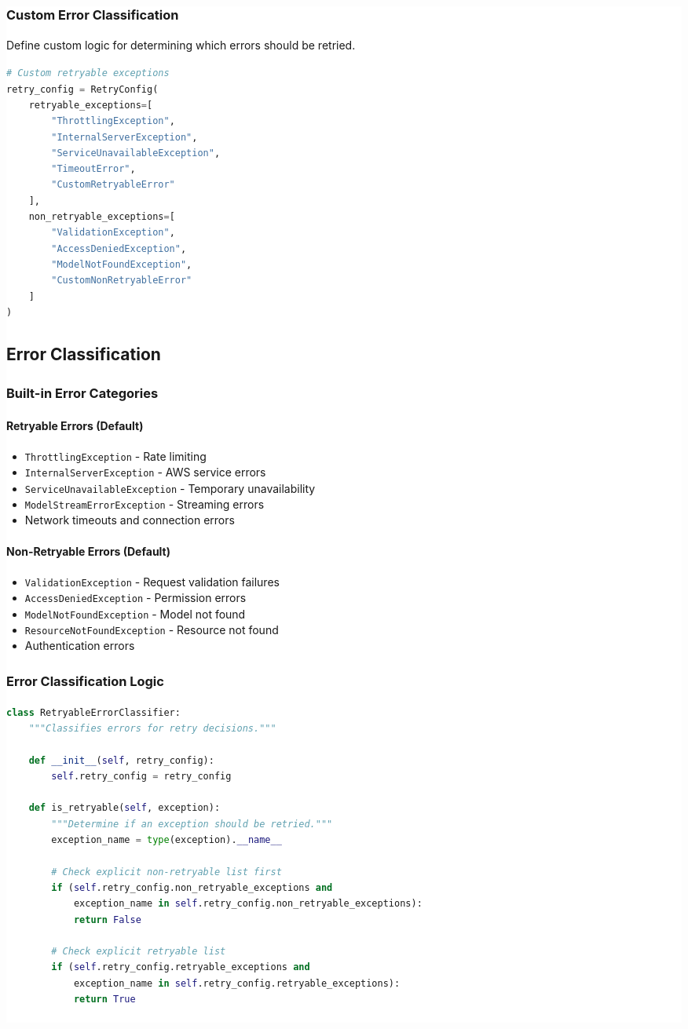 ### Custom Error Classification

Define custom logic for determining which errors should be retried.

```python
# Custom retryable exceptions
retry_config = RetryConfig(
    retryable_exceptions=[
        "ThrottlingException",
        "InternalServerException", 
        "ServiceUnavailableException",
        "TimeoutError",
        "CustomRetryableError"
    ],
    non_retryable_exceptions=[
        "ValidationException",
        "AccessDeniedException",
        "ModelNotFoundException",
        "CustomNonRetryableError"
    ]
)
```

## Error Classification

### Built-in Error Categories

#### Retryable Errors (Default)
- `ThrottlingException` - Rate limiting
- `InternalServerException` - AWS service errors
- `ServiceUnavailableException` - Temporary unavailability
- `ModelStreamErrorException` - Streaming errors
- Network timeouts and connection errors

#### Non-Retryable Errors (Default)
- `ValidationException` - Request validation failures
- `AccessDeniedException` - Permission errors
- `ModelNotFoundException` - Model not found
- `ResourceNotFoundException` - Resource not found
- Authentication errors

### Error Classification Logic

```python
class RetryableErrorClassifier:
    """Classifies errors for retry decisions."""
    
    def __init__(self, retry_config):
        self.retry_config = retry_config
    
    def is_retryable(self, exception):
        """Determine if an exception should be retried."""
        exception_name = type(exception).__name__
        
        # Check explicit non-retryable list first
        if (self.retry_config.non_retryable_exceptions and 
            exception_name in self.retry_config.non_retryable_exceptions):
            return False
        
        # Check explicit retryable list
        if (self.retry_config.retryable_exceptions and 
            exception_name in self.retry_config.retryable_exceptions):
            return True
        
```